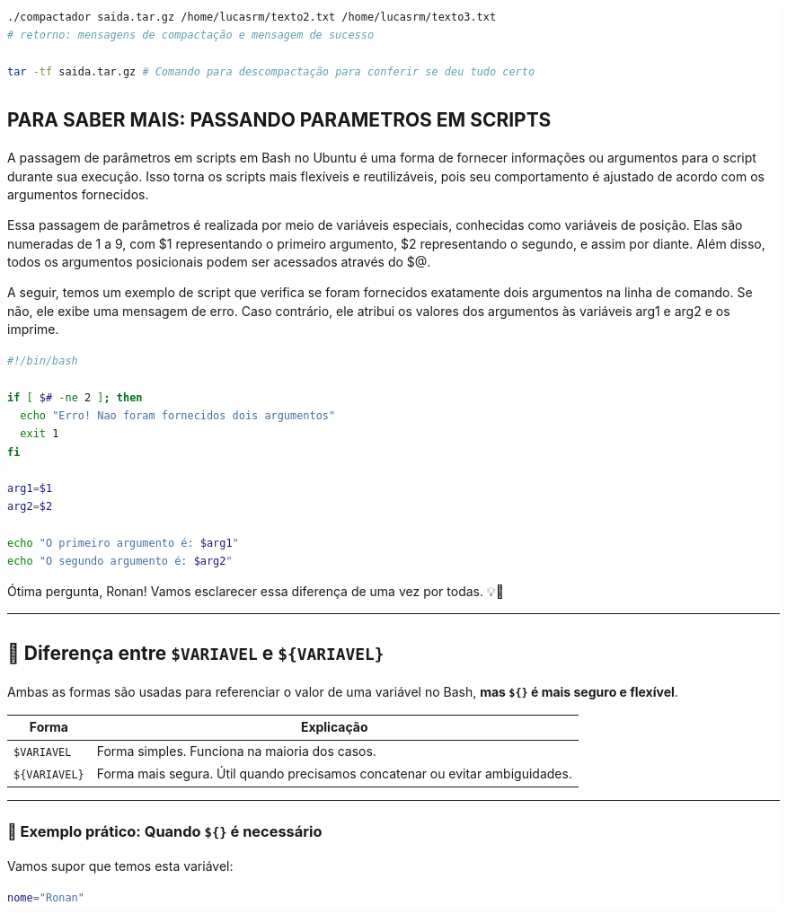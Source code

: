 ```bash
./compactador saida.tar.gz /home/lucasrm/texto2.txt /home/lucasrm/texto3.txt
# retorno: mensagens de compactação e mensagem de sucesso

tar -tf saida.tar.gz # Comando para descompactação para conferir se deu tudo certo
```

## PARA SABER MAIS: PASSANDO PARAMETROS EM SCRIPTS
A passagem de parâmetros em scripts em Bash no Ubuntu é uma forma de fornecer informações ou argumentos para o script durante sua execução. Isso torna os scripts mais flexíveis e reutilizáveis, pois seu comportamento é ajustado de acordo com os argumentos fornecidos.

Essa passagem de parâmetros é realizada por meio de variáveis especiais, conhecidas como variáveis de posição. Elas são numeradas de 1 a 9, com $1 representando o primeiro argumento, $2 representando o segundo, e assim por diante. Além disso, todos os argumentos posicionais podem ser acessados através do $@.

A seguir, temos um exemplo de script que verifica se foram fornecidos exatamente dois argumentos na linha de comando. Se não, ele exibe uma mensagem de erro. Caso contrário, ele atribui os valores dos argumentos às variáveis arg1 e arg2 e os imprime.

```bash
#!/bin/bash

if [ $# -ne 2 ]; then
  echo "Erro! Nao foram fornecidos dois argumentos"
  exit 1
fi

arg1=$1
arg2=$2

echo "O primeiro argumento é: $arg1"
echo "O segundo argumento é: $arg2"
```

Ótima pergunta, Ronan! Vamos esclarecer essa diferença de uma vez por todas. 💡🚀  

---

## **📌 Diferença entre `$VARIAVEL` e `${VARIAVEL}`**

Ambas as formas são usadas para referenciar o valor de uma variável no Bash, **mas `${}` é mais seguro e flexível**.

| Forma  | Explicação |
|--------|------------|
| `$VARIAVEL` | Forma simples. Funciona na maioria dos casos. |
| `${VARIAVEL}` | Forma mais segura. Útil quando precisamos concatenar ou evitar ambiguidades. |

---

### **🎯 Exemplo prático: Quando `${}` é necessário**
Vamos supor que temos esta variável:
```bash
nome="Ronan"
```
